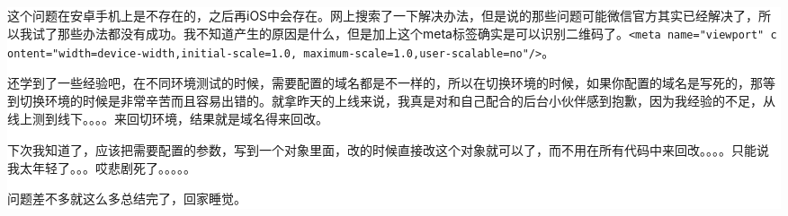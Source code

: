 这个问题在安卓手机上是不存在的，之后再iOS中会存在。网上搜索了一下解决办法，但是说的那些问题可能微信官方其实已经解决了，所以我试了那些办法都没有成功。我不知道产生的原因是什么，但是加上这个meta标签确实是可以识别二维码了。`<meta name="viewport" content="width=device-width,initial-scale=1.0, maximum-scale=1.0,user-scalable=no"/>`。

还学到了一些经验吧，在不同环境测试的时候，需要配置的域名都是不一样的，所以在切换环境的时候，如果你配置的域名是写死的，那等到切换环境的时候是非常辛苦而且容易出错的。就拿昨天的上线来说，我真是对和自己配合的后台小伙伴感到抱歉，因为我经验的不足，从线上测到线下。。。。来回切环境，结果就是域名得来回改。

下次我知道了，应该把需要配置的参数，写到一个对象里面，改的时候直接改这个对象就可以了，而不用在所有代码中来回改。。。。只能说我太年轻了。。。哎悲剧死了。。。。。

问题差不多就这么多总结完了，回家睡觉。




